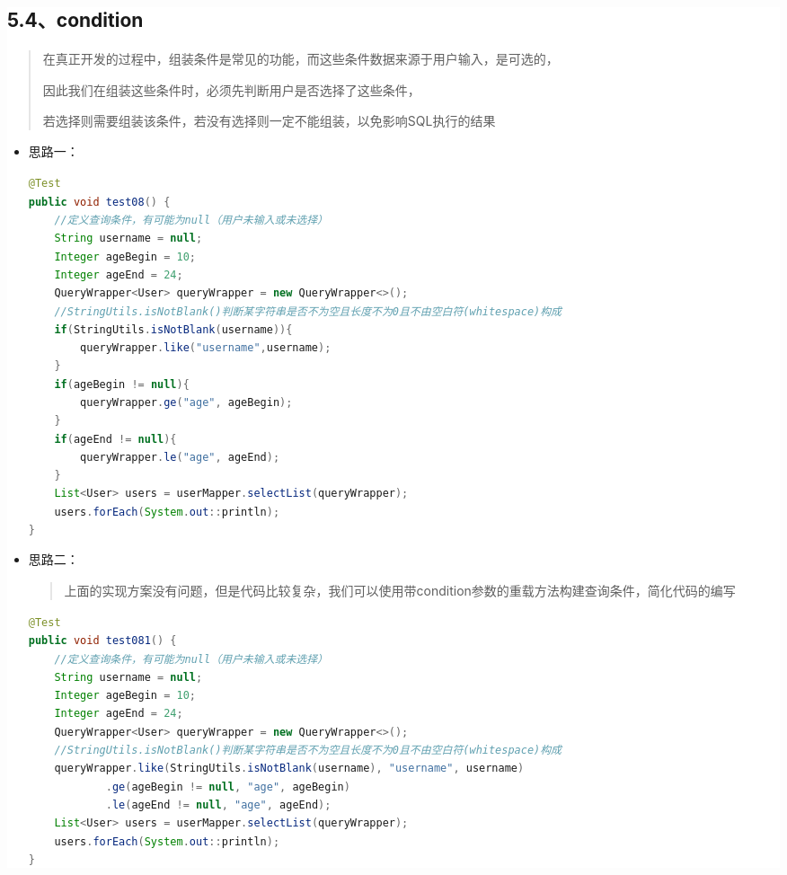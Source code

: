 ## 5.4、condition

> 在真正开发的过程中，组装条件是常见的功能，而这些条件数据来源于用户输入，是可选的，
>
> 因此我们在组装这些条件时，必须先判断用户是否选择了这些条件，
>
> 若选择则需要组装该条件，若没有选择则一定不能组装，以免影响SQL执行的结果

- 思路一：

  ```java
  @Test
  public void test08() {
      //定义查询条件，有可能为null（用户未输入或未选择）
      String username = null;
      Integer ageBegin = 10;
      Integer ageEnd = 24;
      QueryWrapper<User> queryWrapper = new QueryWrapper<>();
      //StringUtils.isNotBlank()判断某字符串是否不为空且长度不为0且不由空白符(whitespace)构成
      if(StringUtils.isNotBlank(username)){
          queryWrapper.like("username",username);
      }
      if(ageBegin != null){
          queryWrapper.ge("age", ageBegin);
      }
      if(ageEnd != null){
          queryWrapper.le("age", ageEnd);
      }
      List<User> users = userMapper.selectList(queryWrapper);
      users.forEach(System.out::println);
  }
  ```

- 思路二：

  > 上面的实现方案没有问题，但是代码比较复杂，我们可以使用带condition参数的重载方法构建查询条件，简化代码的编写

  ```java
  @Test
  public void test081() {
      //定义查询条件，有可能为null（用户未输入或未选择）
      String username = null;
      Integer ageBegin = 10;
      Integer ageEnd = 24;
      QueryWrapper<User> queryWrapper = new QueryWrapper<>();
      //StringUtils.isNotBlank()判断某字符串是否不为空且长度不为0且不由空白符(whitespace)构成
      queryWrapper.like(StringUtils.isNotBlank(username), "username", username)
              .ge(ageBegin != null, "age", ageBegin)
              .le(ageEnd != null, "age", ageEnd);
      List<User> users = userMapper.selectList(queryWrapper);
      users.forEach(System.out::println);
  }
  ```
